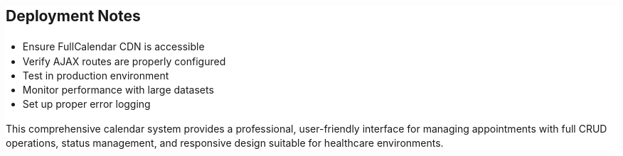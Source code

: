 ## Deployment Notes
- Ensure FullCalendar CDN is accessible
- Verify AJAX routes are properly configured
- Test in production environment
- Monitor performance with large datasets
- Set up proper error logging

This comprehensive calendar system provides a professional, user-friendly interface for managing appointments with full CRUD operations, status management, and responsive design suitable for healthcare environments.